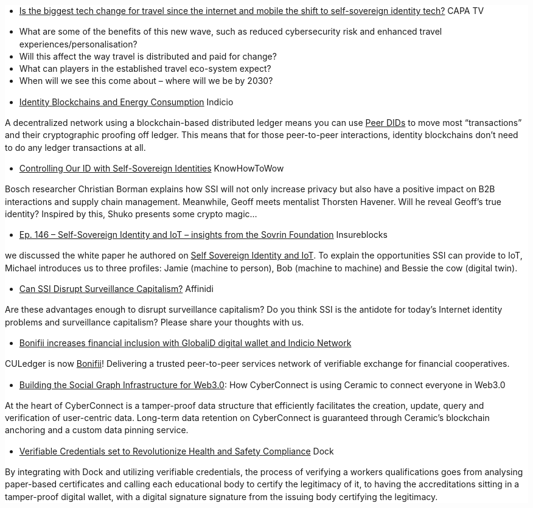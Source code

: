 * [Is the biggest tech change for travel since the internet and mobile the shift to self-sovereign identity tech?](https://centreforaviation.com/analysis/video/is-the-biggest-tech-change-for-travel-since-the-internet-and-mobile-the-shift-to-self-sovereign-identity-tech-1594) CAPA TV

- What are some of the benefits of this new wave, such as reduced cybersecurity risk and enhanced travel experiences/personalisation?
- Will this affect the way travel is distributed and paid for change?
- What can players in the established travel eco-system expect?
- When will we see this come about – where will we be by 2030?

* [Identity Blockchains and Energy Consumption](https://indicio.tech/identity-blockchains-and-energy-consumption/) Indicio

A decentralized network using a blockchain-based distributed ledger means you can use [Peer DIDs](https://identity.foundation/peer-did-method-spec/) to move most “transactions” and their cryptographic proofing off ledger. This means that for those peer-to-peer interactions, identity blockchains don’t need to do any ledger transactions at all.
* [Controlling Our ID with Self-Sovereign Identities](https://fromknowhowtowow.podigee.io/19-ssi) KnowHowToWow

Bosch researcher Christian Borman explains how SSI will not only increase privacy but also have a positive impact on B2B interactions and supply chain management. Meanwhile, Geoff meets mentalist Thorsten Havener. Will he reveal Geoff’s true identity? Inspired by this, Shuko presents some crypto magic…

* [Ep. 146 – Self-Sovereign Identity and IoT – insights from the Sovrin Foundation](https://insureblocks.com/ep-146-self-sovereign-identity-and-iot-insights-from-the-sovrin-foundation/) Insureblocks

we discussed the white paper he authored on [Self Sovereign Identity and IoT](https://sovrin.org/library-iot/). To explain the opportunities SSI can provide to IoT, Michael introduces us to three profiles: Jamie (machine to person), Bob (machine to machine) and Bessie the cow (digital twin).

* [Can SSI Disrupt Surveillance Capitalism?](https://academy.affinidi.com/can-ssi-disrupt-surveillance-capitalism-5c8cd6b50278) Affinidi

Are these advantages enough to disrupt surveillance capitalism? Do you think SSI is the antidote for today’s Internet identity problems and surveillance capitalism? Please share your thoughts with us.
* [Bonifii increases financial inclusion with GlobaliD digital wallet and Indicio Network](https://bonifii.com/2021/10/bonifii-increases-financial-inclusion-with-globalid-digital-wallet-and-indicio-network/)

CULedger is now [Bonifii](https://bonifii.com/)! Delivering a trusted peer-to-peer services network of verifiable exchange for financial cooperatives.
* [Building the Social Graph Infrastructure for Web3.0](https://blog.ceramic.network/building-the-social-graph-infrastructure-for-web3-0/): How CyberConnect is using Ceramic to connect everyone in Web3.0

At the heart of CyberConnect is a tamper-proof data structure that efficiently facilitates the creation, update, query and verification of user-centric data. Long-term data retention on CyberConnect is guaranteed through Ceramic’s blockchain anchoring and a custom data pinning service.

* [Verifiable Credentials set to Revolutionize Health and Safety Compliance](https://blog.dock.io/verifiable-credentials-set-to-revolutionize-health-and-safety-compliance/) Dock

By integrating with Dock and utilizing verifiable credentials, the process of verifying a workers qualifications goes from analysing paper-based certificates and calling each educational body to certify the legitimacy of it, to having the accreditations sitting in a tamper-proof digital wallet, with a digital signature signature from the issuing body certifying the legitimacy.
